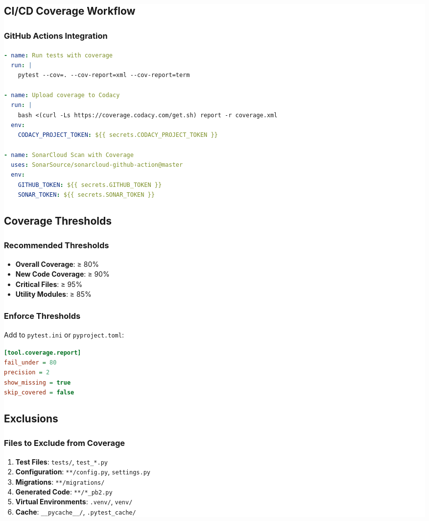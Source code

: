 ## CI/CD Coverage Workflow

### GitHub Actions Integration

```yaml
- name: Run tests with coverage
  run: |
    pytest --cov=. --cov-report=xml --cov-report=term

- name: Upload coverage to Codacy
  run: |
    bash <(curl -Ls https://coverage.codacy.com/get.sh) report -r coverage.xml
  env:
    CODACY_PROJECT_TOKEN: ${{ secrets.CODACY_PROJECT_TOKEN }}

- name: SonarCloud Scan with Coverage
  uses: SonarSource/sonarcloud-github-action@master
  env:
    GITHUB_TOKEN: ${{ secrets.GITHUB_TOKEN }}
    SONAR_TOKEN: ${{ secrets.SONAR_TOKEN }}
```

## Coverage Thresholds

### Recommended Thresholds

- **Overall Coverage**: ≥ 80%
- **New Code Coverage**: ≥ 90%
- **Critical Files**: ≥ 95%
- **Utility Modules**: ≥ 85%

### Enforce Thresholds

Add to `pytest.ini` or `pyproject.toml`:

```ini
[tool.coverage.report]
fail_under = 80
precision = 2
show_missing = true
skip_covered = false
```

## Exclusions

### Files to Exclude from Coverage

1. **Test Files**: `tests/`, `test_*.py`
2. **Configuration**: `**/config.py`, `settings.py`
3. **Migrations**: `**/migrations/`
4. **Generated Code**: `**/*_pb2.py`
5. **Virtual Environments**: `.venv/`, `venv/`
6. **Cache**: `__pycache__/`, `.pytest_cache/`
